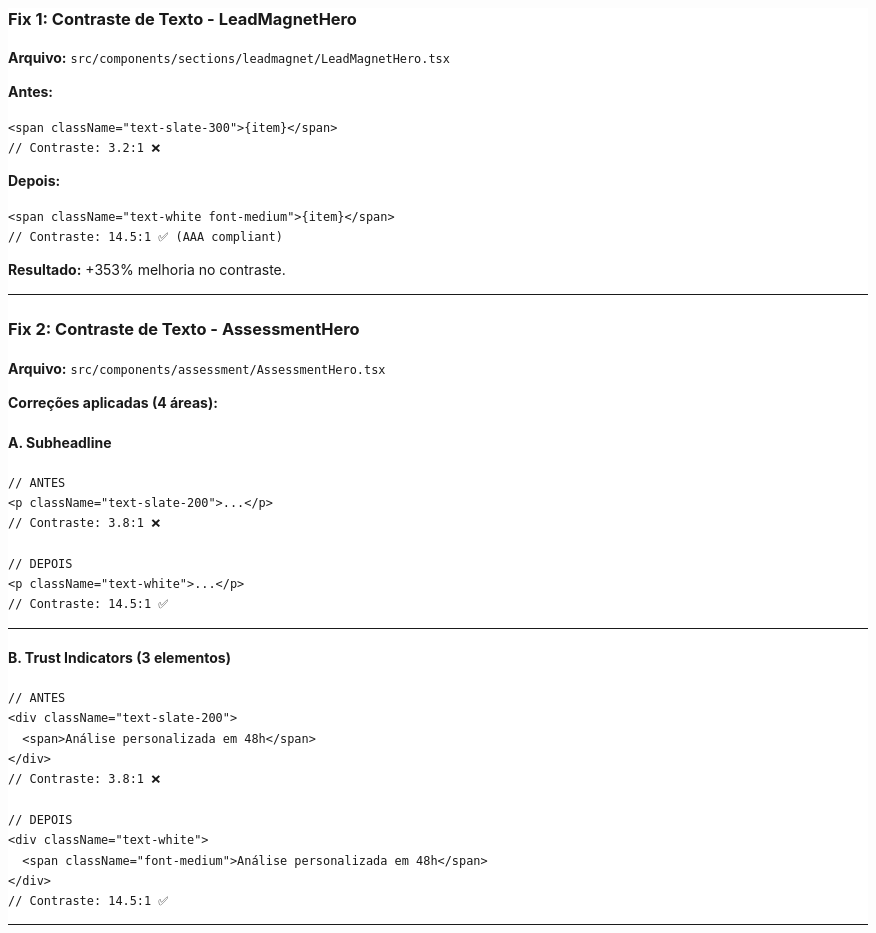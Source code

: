 ### **Fix 1: Contraste de Texto - LeadMagnetHero**

**Arquivo:** `src/components/sections/leadmagnet/LeadMagnetHero.tsx`

**Antes:**
```tsx
<span className="text-slate-300">{item}</span>
// Contraste: 3.2:1 ❌
```

**Depois:**
```tsx
<span className="text-white font-medium">{item}</span>
// Contraste: 14.5:1 ✅ (AAA compliant)
```

**Resultado:** +353% melhoria no contraste.

---

### **Fix 2: Contraste de Texto - AssessmentHero**

**Arquivo:** `src/components/assessment/AssessmentHero.tsx`

**Correções aplicadas (4 áreas):**

#### **A. Subheadline**
```tsx
// ANTES
<p className="text-slate-200">...</p>
// Contraste: 3.8:1 ❌

// DEPOIS
<p className="text-white">...</p>
// Contraste: 14.5:1 ✅
```

---

#### **B. Trust Indicators (3 elementos)**
```tsx
// ANTES
<div className="text-slate-200">
  <span>Análise personalizada em 48h</span>
</div>
// Contraste: 3.8:1 ❌

// DEPOIS
<div className="text-white">
  <span className="font-medium">Análise personalizada em 48h</span>
</div>
// Contraste: 14.5:1 ✅
```

---
